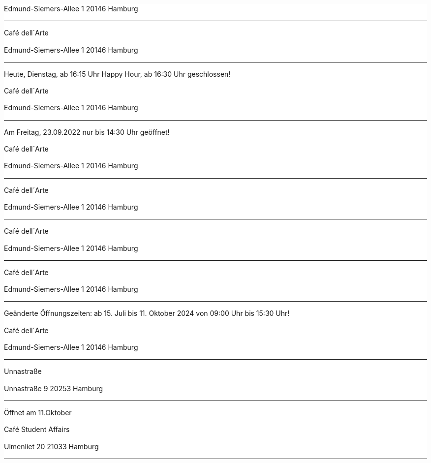 Edmund-Siemers-Allee 1 20146 Hamburg

---

Café dell´Arte

Edmund-Siemers-Allee 1 20146 Hamburg

---

Heute, Dienstag, ab 16:15 Uhr Happy Hour, ab 16:30 Uhr geschlossen!

Café dell´Arte

Edmund-Siemers-Allee 1 20146 Hamburg

---

Am Freitag, 23.09.2022 nur bis 14:30 Uhr geöffnet!

Café dell´Arte

Edmund-Siemers-Allee 1 20146 Hamburg

---

Café dell´Arte

Edmund-Siemers-Allee 1 20146 Hamburg

---

Café dell´Arte

Edmund-Siemers-Allee 1 20146 Hamburg

---

Café dell´Arte

Edmund-Siemers-Allee 1 20146 Hamburg

---

Geänderte Öffnungszeiten: ​​​​​​​ab 15. Juli bis 11. Oktober 2024 von 09:00 Uhr bis 15:30 Uhr!

Café dell´Arte

Edmund-Siemers-Allee 1 20146 Hamburg

---

Unnastraße

Unnastraße 9 20253 Hamburg

---

Öffnet am 11.Oktober

Café Student Affairs

Ulmenliet 20 21033 Hamburg

---